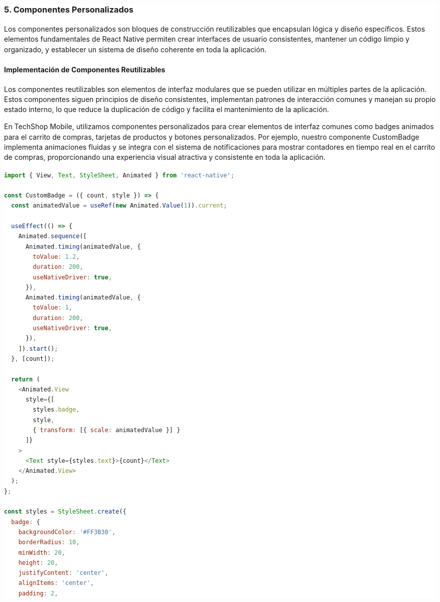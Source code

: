 ```javascript
```

### 5. Componentes Personalizados

Los componentes personalizados son bloques de construcción reutilizables que encapsulan lógica y diseño específicos. Estos elementos fundamentales de React Native permiten crear interfaces de usuario consistentes, mantener un código limpio y organizado, y establecer un sistema de diseño coherente en toda la aplicación.

#### Implementación de Componentes Reutilizables

Los componentes reutilizables son elementos de interfaz modulares que se pueden utilizar en múltiples partes de la aplicación. Estos componentes siguen principios de diseño consistentes, implementan patrones de interacción comunes y manejan su propio estado interno, lo que reduce la duplicación de código y facilita el mantenimiento de la aplicación.

En TechShop Mobile, utilizamos componentes personalizados para crear elementos de interfaz comunes como badges animados para el carrito de compras, tarjetas de productos y botones personalizados. Por ejemplo, nuestro componente CustomBadge implementa animaciones fluidas y se integra con el sistema de notificaciones para mostrar contadores en tiempo real en el carrito de compras, proporcionando una experiencia visual atractiva y consistente en toda la aplicación.

```javascript
import { View, Text, StyleSheet, Animated } from 'react-native';

const CustomBadge = ({ count, style }) => {
  const animatedValue = useRef(new Animated.Value(1)).current;

  useEffect(() => {
    Animated.sequence([
      Animated.timing(animatedValue, {
        toValue: 1.2,
        duration: 200,
        useNativeDriver: true,
      }),
      Animated.timing(animatedValue, {
        toValue: 1,
        duration: 200,
        useNativeDriver: true,
      }),
    ]).start();
  }, [count]);

  return (
    <Animated.View 
      style={[
        styles.badge,
        style,
        { transform: [{ scale: animatedValue }] }
      ]}
    >
      <Text style={styles.text}>{count}</Text>
    </Animated.View>
  );
};

const styles = StyleSheet.create({
  badge: {
    backgroundColor: '#FF3B30',
    borderRadius: 10,
    minWidth: 20,
    height: 20,
    justifyContent: 'center',
    alignItems: 'center',
    padding: 2,
```